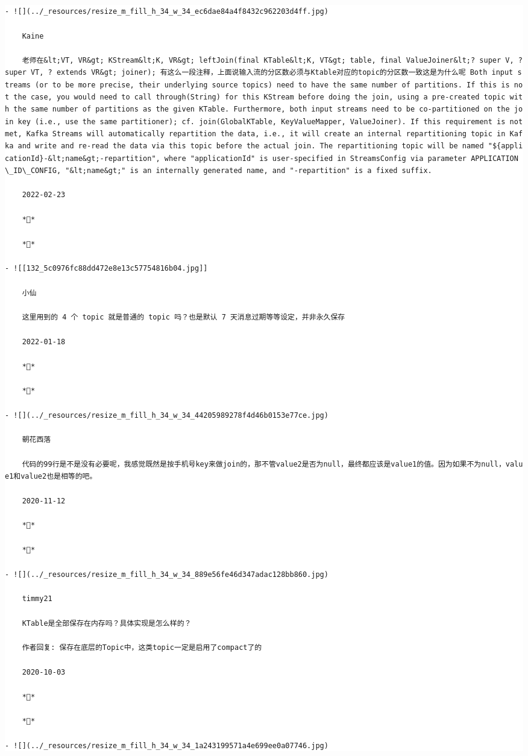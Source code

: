 ```
- ![](../_resources/resize_m_fill_h_34_w_34_ec6dae84a4f8432c962203d4ff.jpg)
    
    Kaine
    
    老师在&lt;VT, VR&gt; KStream&lt;K, VR&gt; leftJoin(final KTable&lt;K, VT&gt; table, final ValueJoiner&lt;? super V, ? super VT, ? extends VR&gt; joiner); 有这么一段注释，上面说输入流的分区数必须与Ktable对应的topic的分区数一致这是为什么呢 Both input streams (or to be more precise, their underlying source topics) need to have the same number of partitions. If this is not the case, you would need to call through(String) for this KStream before doing the join, using a pre-created topic with the same number of partitions as the given KTable. Furthermore, both input streams need to be co-partitioned on the join key (i.e., use the same partitioner); cf. join(GlobalKTable, KeyValueMapper, ValueJoiner). If this requirement is not met, Kafka Streams will automatically repartition the data, i.e., it will create an internal repartitioning topic in Kafka and write and re-read the data via this topic before the actual join. The repartitioning topic will be named "${applicationId}-&lt;name&gt;-repartition", where "applicationId" is user-specified in StreamsConfig via parameter APPLICATION\_ID\_CONFIG, "&lt;name&gt;" is an internally generated name, and "-repartition" is a fixed suffix.
    
    2022-02-23
    
    **
    
    **
    
- ![[132_5c0976fc88dd472e8e13c57754816b04.jpg]]
    
    小仙
    
    这里用到的 4 个 topic 就是普通的 topic 吗？也是默认 7 天消息过期等等设定，并非永久保存
    
    2022-01-18
    
    **
    
    **
    
- ![](../_resources/resize_m_fill_h_34_w_34_44205989278f4d46b0153e77ce.jpg)
    
    朝花西落
    
    代码的99行是不是没有必要呢，我感觉既然是按手机号key来做join的，那不管value2是否为null，最终都应该是value1的值。因为如果不为null，value1和value2也是相等的吧。
    
    2020-11-12
    
    **
    
    **
    
- ![](../_resources/resize_m_fill_h_34_w_34_889e56fe46d347adac128bb860.jpg)
    
    timmy21
    
    KTable是全部保存在内存吗？具体实现是怎么样的？
    
    作者回复: 保存在底层的Topic中，这类topic一定是启用了compact了的
    
    2020-10-03
    
    **
    
    **
    
- ![](../_resources/resize_m_fill_h_34_w_34_1a243199571a4e699ee0a07746.jpg)
```